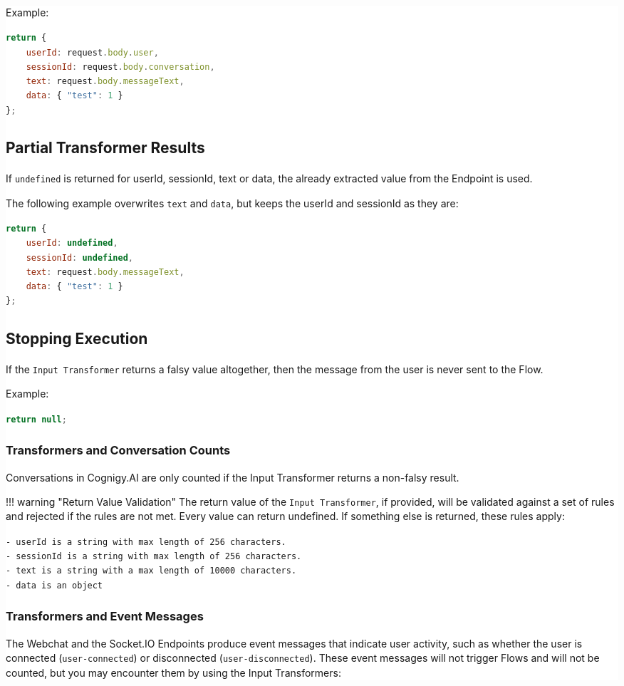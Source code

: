 Example:

```javascript
return {
    userId: request.body.user,
    sessionId: request.body.conversation,
    text: request.body.messageText,
    data: { "test": 1 }
};
```

## Partial Transformer Results
If `undefined` is returned for userId, sessionId, text or data, the already extracted value from the Endpoint is used.

The following example overwrites `text` and `data`, but keeps the userId and sessionId as they are:

```javascript
return {
    userId: undefined,
    sessionId: undefined,
    text: request.body.messageText,
    data: { "test": 1 }
};
```

## Stopping Execution
If the `Input Transformer` returns a falsy value altogether, then the message from the user is never sent to the Flow.

Example:

```javascript
return null;
```

### Transformers and Conversation Counts
Conversations in Cognigy.AI are only counted if the Input Transformer returns a non-falsy result.


!!! warning "Return Value Validation"
    The return value of the `Input Transformer`, if provided, will be validated against a set of rules and rejected if the rules are not met. 
    Every value can return undefined. If something else is returned, these rules apply:

    - userId is a string with max length of 256 characters.
    - sessionId is a string with max length of 256 characters.
    - text is a string with a max length of 10000 characters.
    - data is an object

### Transformers and Event Messages

The Webchat and the Socket.IO Endpoints produce event messages that indicate user activity,  such as whether the user is connected (`user-connected`) or disconnected  (`user-disconnected`). These event messages will not trigger Flows and will not be counted, but you may encounter them by using the Input Transformers:
